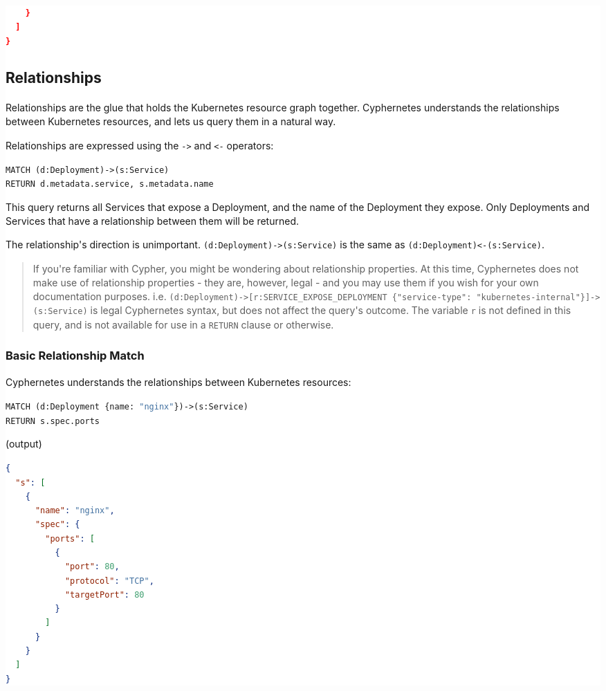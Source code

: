 ```json
    }
  ]
}
```

## Relationships

Relationships are the glue that holds the Kubernetes resource graph together. Cyphernetes understands the relationships between Kubernetes resources, and lets us query them in a natural way.

Relationships are expressed using the `->` and `<-` operators:

```graphql
MATCH (d:Deployment)->(s:Service)
RETURN d.metadata.service, s.metadata.name
```

This query returns all Services that expose a Deployment, and the name of the Deployment they expose. Only Deployments and Services that have a relationship between them will be returned.

The relationship's direction is unimportant. `(d:Deployment)->(s:Service)` is the same as `(d:Deployment)<-(s:Service)`.

> If you're familiar with Cypher, you might be wondering about relationship properties. At this time, Cyphernetes does not make use of relationship properties - they are, however, legal - and you may use them if you wish for your own documentation purposes. i.e. `(d:Deployment)->[r:SERVICE_EXPOSE_DEPLOYMENT {"service-type": "kubernetes-internal"}]->(s:Service)` is legal Cyphernetes syntax, but does not affect the query's outcome. The variable `r` is not defined in this query, and is not available for use in a `RETURN` clause or otherwise.

### Basic Relationship Match

Cyphernetes understands the relationships between Kubernetes resources:

```graphql
MATCH (d:Deployment {name: "nginx"})->(s:Service)
RETURN s.spec.ports
```

(output)

```json
{
  "s": [
    {
      "name": "nginx",
      "spec": {
        "ports": [
          {
            "port": 80,
            "protocol": "TCP",
            "targetPort": 80
          }
        ]
      }
    }
  ]
}
```
